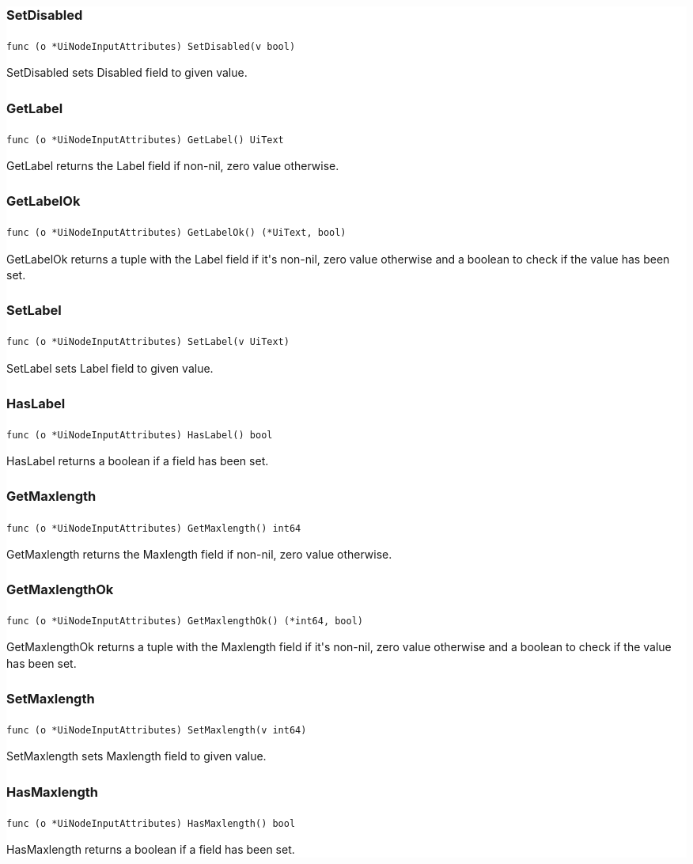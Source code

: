 ### SetDisabled

`func (o *UiNodeInputAttributes) SetDisabled(v bool)`

SetDisabled sets Disabled field to given value.


### GetLabel

`func (o *UiNodeInputAttributes) GetLabel() UiText`

GetLabel returns the Label field if non-nil, zero value otherwise.

### GetLabelOk

`func (o *UiNodeInputAttributes) GetLabelOk() (*UiText, bool)`

GetLabelOk returns a tuple with the Label field if it's non-nil, zero value otherwise
and a boolean to check if the value has been set.

### SetLabel

`func (o *UiNodeInputAttributes) SetLabel(v UiText)`

SetLabel sets Label field to given value.

### HasLabel

`func (o *UiNodeInputAttributes) HasLabel() bool`

HasLabel returns a boolean if a field has been set.

### GetMaxlength

`func (o *UiNodeInputAttributes) GetMaxlength() int64`

GetMaxlength returns the Maxlength field if non-nil, zero value otherwise.

### GetMaxlengthOk

`func (o *UiNodeInputAttributes) GetMaxlengthOk() (*int64, bool)`

GetMaxlengthOk returns a tuple with the Maxlength field if it's non-nil, zero value otherwise
and a boolean to check if the value has been set.

### SetMaxlength

`func (o *UiNodeInputAttributes) SetMaxlength(v int64)`

SetMaxlength sets Maxlength field to given value.

### HasMaxlength

`func (o *UiNodeInputAttributes) HasMaxlength() bool`

HasMaxlength returns a boolean if a field has been set.
